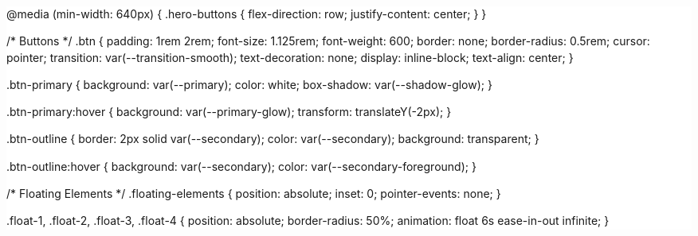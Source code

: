 @media (min-width: 640px) {
    .hero-buttons {
        flex-direction: row;
        justify-content: center;
    }
}

/* Buttons */
.btn {
    padding: 1rem 2rem;
    font-size: 1.125rem;
    font-weight: 600;
    border: none;
    border-radius: 0.5rem;
    cursor: pointer;
    transition: var(--transition-smooth);
    text-decoration: none;
    display: inline-block;
    text-align: center;
}

.btn-primary {
    background: var(--primary);
    color: white;
    box-shadow: var(--shadow-glow);
}

.btn-primary:hover {
    background: var(--primary-glow);
    transform: translateY(-2px);
}

.btn-outline {
    border: 2px solid var(--secondary);
    color: var(--secondary);
    background: transparent;
}

.btn-outline:hover {
    background: var(--secondary);
    color: var(--secondary-foreground);
}

/* Floating Elements */
.floating-elements {
    position: absolute;
    inset: 0;
    pointer-events: none;
}

.float-1, .float-2, .float-3, .float-4 {
    position: absolute;
    border-radius: 50%;
    animation: float 6s ease-in-out infinite;
}
